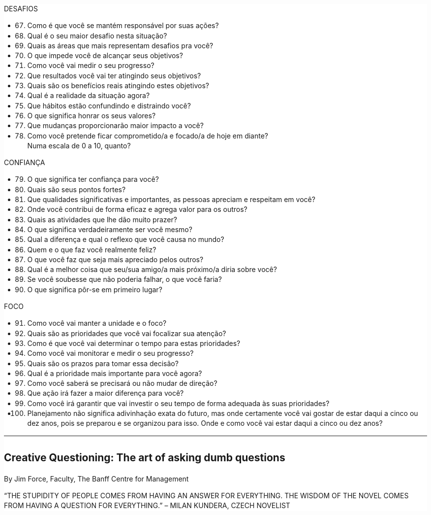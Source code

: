DESAFIOS
-   67. Como é que você se mantém responsável por suas ações?
-   68. Qual é o seu maior desafio nesta situação?
-   69. Quais as áreas que mais representam desafios pra você?
-   70. O que impede você de alcançar seus objetivos?
-   71. Como você vai medir o seu progresso?
-   72. Que resultados você vai ter atingindo seus objetivos?
-   73. Quais são os benefícios reais atingindo estes objetivos?
-   74. Qual é a realidade da situação agora?
-   75. Que hábitos estão confundindo e distraindo você?
-   76. O que significa honrar os seus valores?
-   77. Que mudanças proporcionarão maior impacto a você?
-   78. Como você pretende ficar comprometido/a e focado/a de hoje em diante?  
    Numa escala de 0 a 10, quanto?

CONFIANÇA
-   79. O que significa ter confiança para você?
-   80. Quais são seus pontos fortes?
-   81. Que qualidades significativas e importantes, as pessoas apreciam e respeitam em você?
-   82. Onde você contribui de forma eficaz e agrega valor para os outros?
-   83. Quais as atividades que lhe dão muito prazer?
-   84. O que significa verdadeiramente ser você mesmo?
-   85. Qual a diferença e qual o reflexo que você causa no mundo?
-   86. Quem e o que faz você realmente feliz?
-   87. O que você faz que seja mais apreciado pelos outros?
-   88. Qual é a melhor coisa que seu/sua amigo/a mais próximo/a diria sobre você?
-   89. Se você soubesse que não poderia falhar, o que você faria?
-   90. O que significa pôr-se em primeiro lugar?

FOCO
-   91. Como você vai manter a unidade e o foco?
-   92. Quais são as prioridades que você vai focalizar sua atenção?
-   93. Como é que você vai determinar o tempo para estas prioridades?
-   94. Como você vai monitorar e medir o seu progresso?
-   95. Quais são os prazos para tomar essa decisão?
-   96. Qual é a prioridade mais importante para você agora?
-   97. Como você saberá se precisará ou não mudar de direção?
-   98. Que ação irá fazer a maior diferença para você?
-   99. Como você irá garantir que vai investir o seu tempo de forma adequada às suas prioridades?
-   100. Planejamento não significa adivinhação exata do futuro, mas onde certamente você vai gostar de estar daqui a cinco ou dez anos, pois se preparou e se organizou para isso. Onde e como você vai estar daqui a cinco ou dez anos?



---
## Creative Questioning: The art of asking dumb questions
By Jim Force, Faculty, The Banff Centre for Management

“THE STUPIDITY OF PEOPLE COMES FROM HAVING AN ANSWER FOR EVERYTHING. THE WISDOM OF THE NOVEL COMES FROM HAVING A QUESTION FOR EVERYTHING.”
– MILAN KUNDERA, CZECH NOVELIST
